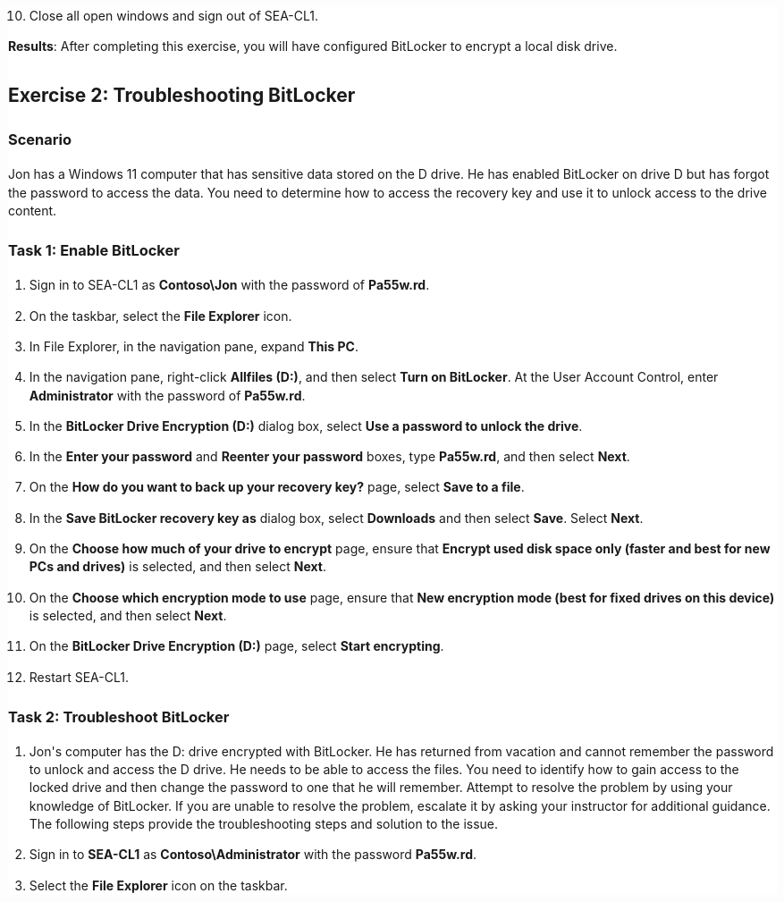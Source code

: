 10. Close all open windows and sign out of SEA-CL1.

**Results**: After completing this exercise, you will have configured BitLocker to encrypt a local disk drive.

## Exercise 2: Troubleshooting BitLocker

### Scenario

Jon has a Windows 11 computer that has sensitive data stored on the D drive. He has enabled BitLocker on drive D but has forgot the password to access the data. You need to determine how to access the recovery key and use it to unlock access to the drive content.


### Task 1: Enable BitLocker

1. Sign in to SEA-CL1 as **Contoso\Jon** with the password of **Pa55w.rd**.

2. On the taskbar, select the **File Explorer** icon.

3. In File Explorer, in the navigation pane, expand **This PC**.

4. In the navigation pane, right-click **Allfiles (D:)**, and then select **Turn on BitLocker**. At the User Account Control, enter **Administrator** with the password of **Pa55w.rd**.

5. In the **BitLocker Drive Encryption (D:)** dialog box, select **Use a password to unlock the drive**.

6. In the **Enter your password** and **Reenter your password** boxes, type **Pa55w.rd**, and then select **Next**.

7. On the **How do you want to back up your recovery key?** page, select **Save to a file**.

8. In the **Save BitLocker recovery key as** dialog box, select **Downloads** and then select **Save**. Select **Next**.

9. On the **Choose how much of your drive to encrypt** page, ensure that **Encrypt used disk space only (faster and best for new PCs and drives)** is selected, and then select **Next**.

10. On the **Choose which encryption mode to use** page, ensure that **New encryption mode (best for fixed drives on this device)** is selected, and then select **Next**.

11. On the **BitLocker Drive Encryption (D:)** page, select **Start encrypting**. 

12. Restart SEA-CL1.

### Task 2: Troubleshoot BitLocker

1. Jon's computer has the D: drive encrypted with BitLocker. He has returned from vacation and cannot remember the password to unlock and access the D drive. He needs to be able to access the files. You need to identify how to gain access to the locked drive and then change the password to one that he will remember. Attempt to resolve the problem by using your knowledge of BitLocker. If you are unable to resolve the problem, escalate it by asking your instructor for additional guidance. The following steps provide the troubleshooting steps and solution to the issue.

2. Sign in to **SEA-CL1** as **Contoso\\Administrator** with the password **Pa55w.rd**.

3. Select the **File Explorer** icon on the taskbar.
